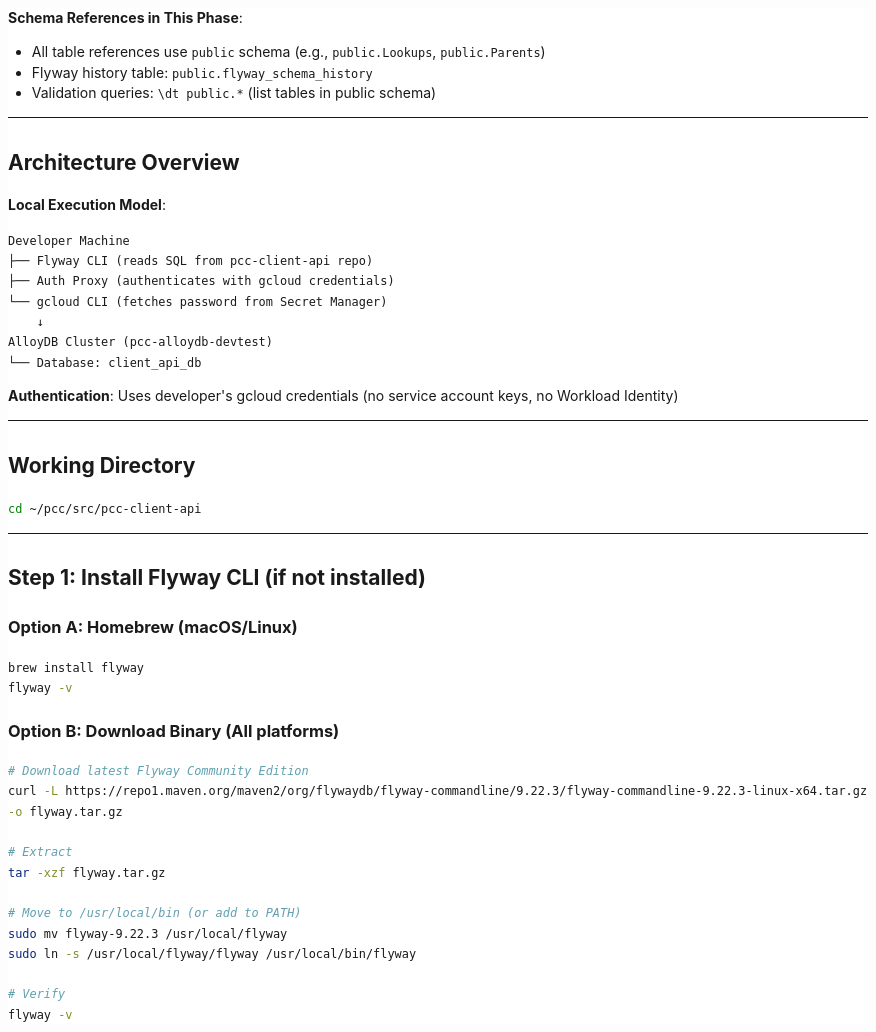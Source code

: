 **Schema References in This Phase**:
- All table references use `public` schema (e.g., `public.Lookups`, `public.Parents`)
- Flyway history table: `public.flyway_schema_history`
- Validation queries: `\dt public.*` (list tables in public schema)

---

## Architecture Overview

**Local Execution Model**:
```
Developer Machine
├── Flyway CLI (reads SQL from pcc-client-api repo)
├── Auth Proxy (authenticates with gcloud credentials)
└── gcloud CLI (fetches password from Secret Manager)
    ↓
AlloyDB Cluster (pcc-alloydb-devtest)
└── Database: client_api_db
```

**Authentication**: Uses developer's gcloud credentials (no service account keys, no Workload Identity)

---

## Working Directory

```bash
cd ~/pcc/src/pcc-client-api
```

---

## Step 1: Install Flyway CLI (if not installed)

### Option A: Homebrew (macOS/Linux)
```bash
brew install flyway
flyway -v
```

### Option B: Download Binary (All platforms)
```bash
# Download latest Flyway Community Edition
curl -L https://repo1.maven.org/maven2/org/flywaydb/flyway-commandline/9.22.3/flyway-commandline-9.22.3-linux-x64.tar.gz -o flyway.tar.gz

# Extract
tar -xzf flyway.tar.gz

# Move to /usr/local/bin (or add to PATH)
sudo mv flyway-9.22.3 /usr/local/flyway
sudo ln -s /usr/local/flyway/flyway /usr/local/bin/flyway

# Verify
flyway -v
```

